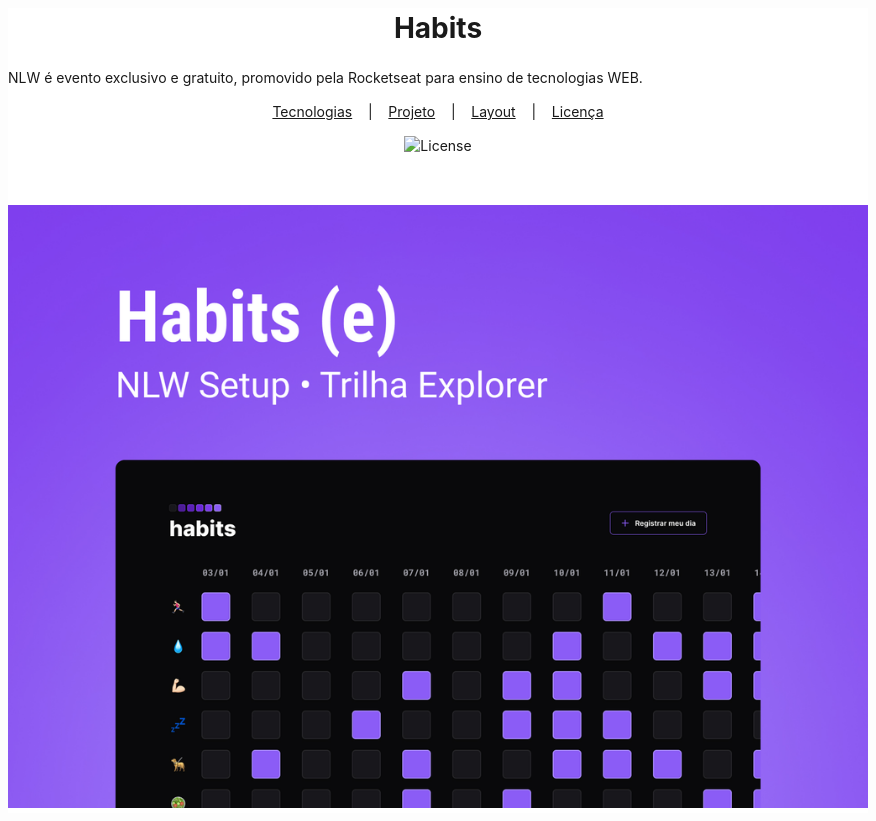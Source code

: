 <h1 align="center"> Habits </h1>

<p laign="center">
NLW é evento exclusivo e gratuito, promovido pela Rocketseat para ensino de tecnologias WEB. <br/>
</p>

<p align="center">
   <a href="#-tecnologias">Tecnologias</a>&nbsp;&nbsp;&nbsp; |&nbsp;&nbsp;&nbsp;
   <a href="#-projeto">Projeto</a>&nbsp;&nbsp;&nbsp; |&nbsp;&nbsp;&nbsp;
   <a href="#-layout">Layout</a>&nbsp;&nbsp;&nbsp; |&nbsp;&nbsp;&nbsp;
   <a href="#memo-licença">Licença</a>
</p>   

<p align="center">
   <img alt="License" src="https://img.shields.io/v1?labe=license&message=MIT&color=49AA2&&labelcolor=000000">
</p>

<br>

<p align="center">
   <img alt="projeto Habits" src=".github/preview.jpg.jpg" width="100%">
</p>
